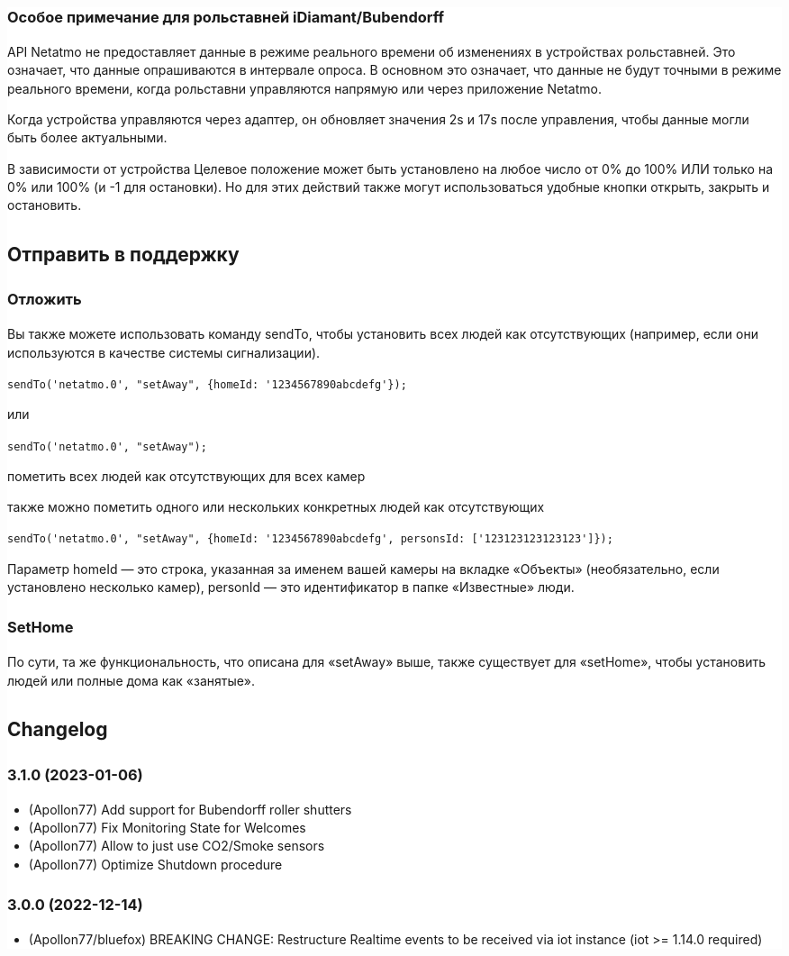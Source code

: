 ### Особое примечание для рольставней iDiamant/Bubendorff
API Netatmo не предоставляет данные в режиме реального времени об изменениях в устройствах рольставней. Это означает, что данные опрашиваются в интервале опроса.
В основном это означает, что данные не будут точными в режиме реального времени, когда рольставни управляются напрямую или через приложение Netatmo.

Когда устройства управляются через адаптер, он обновляет значения 2s и 17s после управления, чтобы данные могли быть более актуальными.

В зависимости от устройства Целевое положение может быть установлено на любое число от 0% до 100% ИЛИ только на 0% или 100% (и -1 для остановки). Но для этих действий также могут использоваться удобные кнопки открыть, закрыть и остановить.

## Отправить в поддержку
### Отложить
Вы также можете использовать команду sendTo, чтобы установить всех людей как отсутствующих (например, если они используются в качестве системы сигнализации).

```
sendTo('netatmo.0', "setAway", {homeId: '1234567890abcdefg'});
```

или

```
sendTo('netatmo.0', "setAway");
```

пометить всех людей как отсутствующих для всех камер

также можно пометить одного или нескольких конкретных людей как отсутствующих

```
sendTo('netatmo.0', "setAway", {homeId: '1234567890abcdefg', personsId: ['123123123123123']});
```

Параметр homeId — это строка, указанная за именем вашей камеры на вкладке «Объекты» (необязательно, если установлено несколько камер), personId — это идентификатор в папке «Известные» люди.

### SetHome
По сути, та же функциональность, что описана для «setAway» выше, также существует для «setHome», чтобы установить людей или полные дома как «занятые».



## Changelog
### 3.1.0 (2023-01-06)
* (Apollon77) Add support for Bubendorff roller shutters
* (Apollon77) Fix Monitoring State for Welcomes
* (Apollon77) Allow to just use CO2/Smoke sensors
* (Apollon77) Optimize Shutdown procedure

### 3.0.0 (2022-12-14)
* (Apollon77/bluefox) BREAKING CHANGE: Restructure Realtime events to be received via iot instance (iot >= 1.14.0 required)
